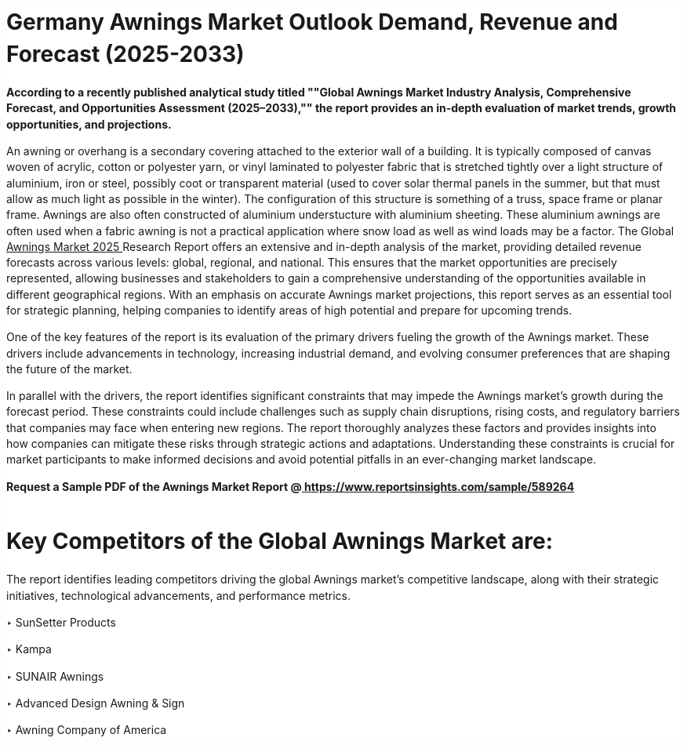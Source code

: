 # Germany Awnings Market Outlook Demand, Revenue and Forecast (2025-2033)

<strong>According to a recently published analytical study titled ""Global Awnings Market Industry Analysis, Comprehensive Forecast, and Opportunities Assessment (2025–2033),"" the report provides an in-depth evaluation of market trends, growth opportunities, and projections.</strong>

An awning or overhang is a secondary covering attached to the exterior wall of a building. It is typically composed of canvas woven of acrylic, cotton or polyester yarn, or vinyl laminated to polyester fabric that is stretched tightly over a light structure of aluminium, iron or steel, possibly coot or transparent material (used to cover solar thermal panels in the summer, but that must allow as much light as possible in the winter). The configuration of this structure is something of a truss, space frame or planar frame. Awnings are also often constructed of aluminium understucture with aluminium sheeting. These aluminium awnings are often used when a fabric awning is not a practical application where snow load as well as wind loads may be a factor. The Global <a href=https://www.reportsinsights.com/sample/589264>Awnings Market 2025 </a> Research Report offers an extensive and in-depth analysis of the market, providing detailed revenue forecasts across various levels: global, regional, and national. This ensures that the market opportunities are precisely represented, allowing businesses and stakeholders to gain a comprehensive understanding of the opportunities available in different geographical regions. With an emphasis on accurate Awnings market projections, this report serves as an essential tool for strategic planning, helping companies to identify areas of high potential and prepare for upcoming trends.

One of the key features of the report is its evaluation of the primary drivers fueling the growth of the Awnings market. These drivers include advancements in technology, increasing industrial demand, and evolving consumer preferences that are shaping the future of the market. 

In parallel with the drivers, the report identifies significant constraints that may impede the Awnings market’s growth during the forecast period. These constraints could include challenges such as supply chain disruptions, rising costs, and regulatory barriers that companies may face when entering new regions. The report thoroughly analyzes these factors and provides insights into how companies can mitigate these risks through strategic actions and adaptations. Understanding these constraints is crucial for market participants to make informed decisions and avoid potential pitfalls in an ever-changing market landscape.

<strong>Request a Sample PDF of the Awnings Market Report </strong><strong>@<a href=https://www.reportsinsights.com/sample/589264> https://www.reportsinsights.com/sample/589264</a></strong></font>

# <strong>Key Competitors of the Global Awnings Market are:</strong>

The report identifies leading competitors driving the global Awnings market’s competitive landscape, along with their strategic initiatives, technological advancements, and performance metrics.

‣ SunSetter Products

‣ Kampa

‣ SUNAIR Awnings

‣ Advanced Design Awning & Sign

‣ Awning Company of America
